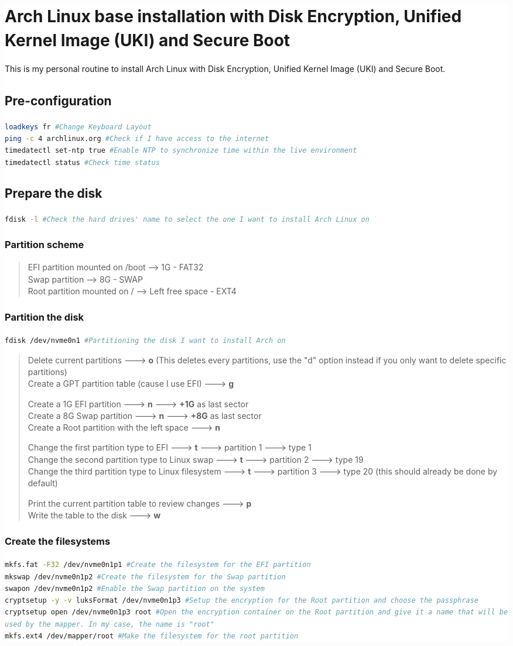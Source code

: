 # Arch Linux base installation with Disk Encryption, Unified Kernel Image (UKI) and Secure Boot

This is my personal routine to install Arch Linux with Disk Encryption, Unified Kernel Image (UKI) and Secure Boot.

## Pre-configuration

```bash
loadkeys fr #Change Keyboard Layout
ping -c 4 archlinux.org #Check if I have access to the internet
timedatectl set-ntp true #Enable NTP to synchronize time within the live environment
timedatectl status #Check time status
```

## Prepare the disk

```bash
fdisk -l #Check the hard drives' name to select the one I want to install Arch Linux on
```

### Partition scheme

> EFI partition mounted on /boot --> 1G - FAT32  
> Swap partition --> 8G - SWAP  
> Root partition mounted on / --> Left free space - EXT4

### Partition the disk

```bash
fdisk /dev/nvme0n1 #Partitioning the disk I want to install Arch on
```

> Delete current partitions ---> **o** (This deletes every partitions, use the "d" option instead if you only want to delete specific partitions)  
> Create a GPT partition table (cause I use EFI) ---> **g**  
>
> Create a 1G EFI partition ---> **n** ---> **+1G** as last sector  
> Create a 8G Swap partition ---> **n** ---> **+8G** as last sector  
> Create a Root partition with the left space ---> **n**  
>
> Change the first partition type to EFI ---> **t** ---> partition 1 ---> type 1  
> Change the second partition type to Linux swap ---> **t** ---> partition 2 ---> type 19  
> Change the third partition type to Linux filesystem ---> **t** ---> partition 3 ---> type 20 (this should already be done by default)  
>
> Print the current partition table to review changes ---> **p**  
> Write the table to the disk ---> **w**

### Create the filesystems

```bash
mkfs.fat -F32 /dev/nvme0n1p1 #Create the filesystem for the EFI partition
mkswap /dev/nvme0n1p2 #Create the filesystem for the Swap partition
swapon /dev/nvme0n1p2 #Enable the Swap partition on the system
cryptsetup -y -v luksFormat /dev/nvme0n1p3 #Setup the encryption for the Root partition and choose the passphrase
cryptsetup open /dev/nvme0n1p3 root #Open the encryption container on the Root partition and give it a name that will be used by the mapper. In my case, the name is "root"
mkfs.ext4 /dev/mapper/root #Make the filesystem for the root partition
```
